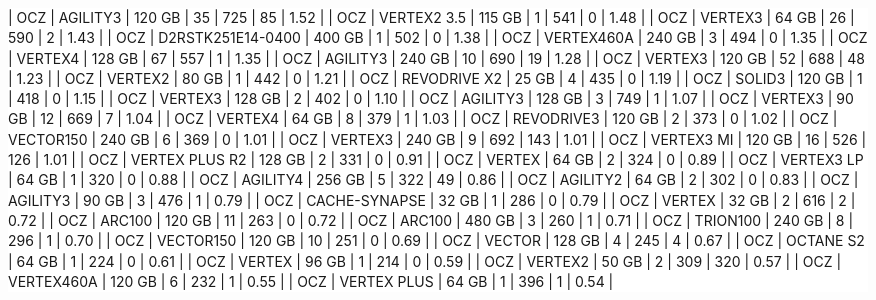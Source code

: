 | OCZ       | AGILITY3           | 120 GB | 35      | 725   | 85    | 1.52   |
| OCZ       | VERTEX2 3.5        | 115 GB | 1       | 541   | 0     | 1.48   |
| OCZ       | VERTEX3            | 64 GB  | 26      | 590   | 2     | 1.43   |
| OCZ       | D2RSTK251E14-0400  | 400 GB | 1       | 502   | 0     | 1.38   |
| OCZ       | VERTEX460A         | 240 GB | 3       | 494   | 0     | 1.35   |
| OCZ       | VERTEX4            | 128 GB | 67      | 557   | 1     | 1.35   |
| OCZ       | AGILITY3           | 240 GB | 10      | 690   | 19    | 1.28   |
| OCZ       | VERTEX3            | 120 GB | 52      | 688   | 48    | 1.23   |
| OCZ       | VERTEX2            | 80 GB  | 1       | 442   | 0     | 1.21   |
| OCZ       | REVODRIVE X2       | 25 GB  | 4       | 435   | 0     | 1.19   |
| OCZ       | SOLID3             | 120 GB | 1       | 418   | 0     | 1.15   |
| OCZ       | VERTEX3            | 128 GB | 2       | 402   | 0     | 1.10   |
| OCZ       | AGILITY3           | 128 GB | 3       | 749   | 1     | 1.07   |
| OCZ       | VERTEX3            | 90 GB  | 12      | 669   | 7     | 1.04   |
| OCZ       | VERTEX4            | 64 GB  | 8       | 379   | 1     | 1.03   |
| OCZ       | REVODRIVE3         | 120 GB | 2       | 373   | 0     | 1.02   |
| OCZ       | VECTOR150          | 240 GB | 6       | 369   | 0     | 1.01   |
| OCZ       | VERTEX3            | 240 GB | 9       | 692   | 143   | 1.01   |
| OCZ       | VERTEX3 MI         | 120 GB | 16      | 526   | 126   | 1.01   |
| OCZ       | VERTEX PLUS R2     | 128 GB | 2       | 331   | 0     | 0.91   |
| OCZ       | VERTEX             | 64 GB  | 2       | 324   | 0     | 0.89   |
| OCZ       | VERTEX3 LP         | 64 GB  | 1       | 320   | 0     | 0.88   |
| OCZ       | AGILITY4           | 256 GB | 5       | 322   | 49    | 0.86   |
| OCZ       | AGILITY2           | 64 GB  | 2       | 302   | 0     | 0.83   |
| OCZ       | AGILITY3           | 90 GB  | 3       | 476   | 1     | 0.79   |
| OCZ       | CACHE-SYNAPSE      | 32 GB  | 1       | 286   | 0     | 0.79   |
| OCZ       | VERTEX             | 32 GB  | 2       | 616   | 2     | 0.72   |
| OCZ       | ARC100             | 120 GB | 11      | 263   | 0     | 0.72   |
| OCZ       | ARC100             | 480 GB | 3       | 260   | 1     | 0.71   |
| OCZ       | TRION100           | 240 GB | 8       | 296   | 1     | 0.70   |
| OCZ       | VECTOR150          | 120 GB | 10      | 251   | 0     | 0.69   |
| OCZ       | VECTOR             | 128 GB | 4       | 245   | 4     | 0.67   |
| OCZ       | OCTANE S2          | 64 GB  | 1       | 224   | 0     | 0.61   |
| OCZ       | VERTEX             | 96 GB  | 1       | 214   | 0     | 0.59   |
| OCZ       | VERTEX2            | 50 GB  | 2       | 309   | 320   | 0.57   |
| OCZ       | VERTEX460A         | 120 GB | 6       | 232   | 1     | 0.55   |
| OCZ       | VERTEX PLUS        | 64 GB  | 1       | 396   | 1     | 0.54   |